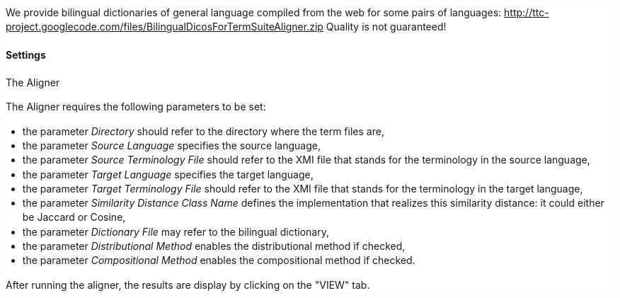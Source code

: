We provide bilingual dictionaries of general language compiled from the web for some pairs of languages:
http://ttc-project.googlecode.com/files/BilingualDicosForTermSuiteAligner.zip
Quality is not guaranteed!

#### Settings ####

The Aligner

The Aligner requires the following parameters to be set:
  * the parameter _Directory_ should refer to the directory where the term files are,
  * the parameter _Source Language_ specifies the source language,
  * the parameter _Source Terminology File_ should refer to the XMI file that stands for the terminology in the source language,
  * the parameter _Target Language_ specifies the target language,
  * the parameter _Target Terminology File_ should refer to the XMI file that stands for the terminology in the target language,
  * the parameter _Similarity Distance Class Name_ defines the implementation that realizes this similarity distance: it could either be Jaccard or Cosine,
  * the parameter _Dictionary File_ may refer to the bilingual dictionary,
  * the parameter _Distributional Method_ enables the distributional method if checked,
  * the parameter _Compositional Method_ enables the compositional method if checked.

After running the aligner, the results are display by clicking on the "VIEW" tab.